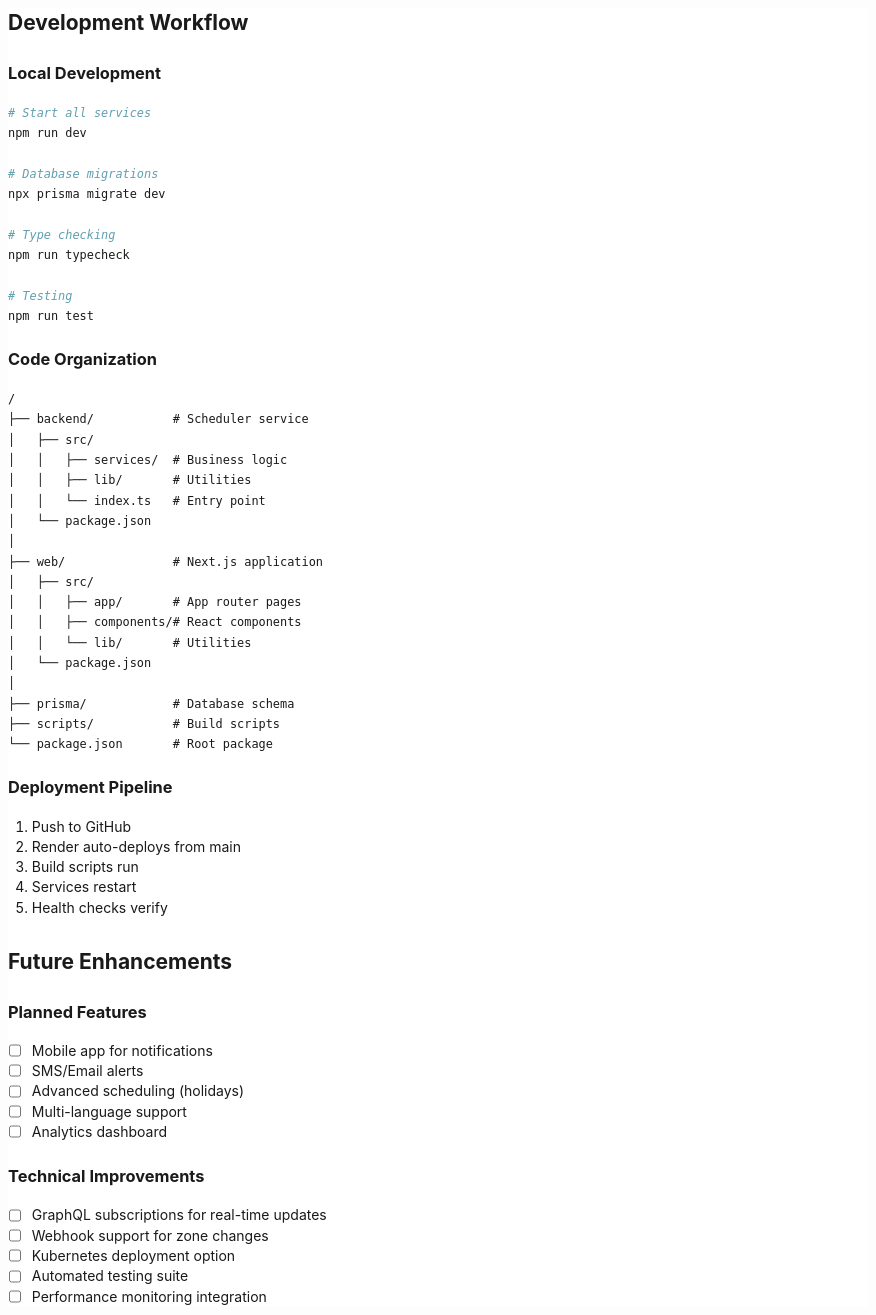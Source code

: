 ## Development Workflow

### Local Development
```bash
# Start all services
npm run dev

# Database migrations
npx prisma migrate dev

# Type checking
npm run typecheck

# Testing
npm run test
```

### Code Organization
```
/
├── backend/           # Scheduler service
│   ├── src/
│   │   ├── services/  # Business logic
│   │   ├── lib/       # Utilities
│   │   └── index.ts   # Entry point
│   └── package.json
│
├── web/               # Next.js application
│   ├── src/
│   │   ├── app/       # App router pages
│   │   ├── components/# React components
│   │   └── lib/       # Utilities
│   └── package.json
│
├── prisma/            # Database schema
├── scripts/           # Build scripts
└── package.json       # Root package
```

### Deployment Pipeline
1. Push to GitHub
2. Render auto-deploys from main
3. Build scripts run
4. Services restart
5. Health checks verify

## Future Enhancements

### Planned Features
- [ ] Mobile app for notifications
- [ ] SMS/Email alerts
- [ ] Advanced scheduling (holidays)
- [ ] Multi-language support
- [ ] Analytics dashboard

### Technical Improvements
- [ ] GraphQL subscriptions for real-time updates
- [ ] Webhook support for zone changes
- [ ] Kubernetes deployment option
- [ ] Automated testing suite
- [ ] Performance monitoring integration